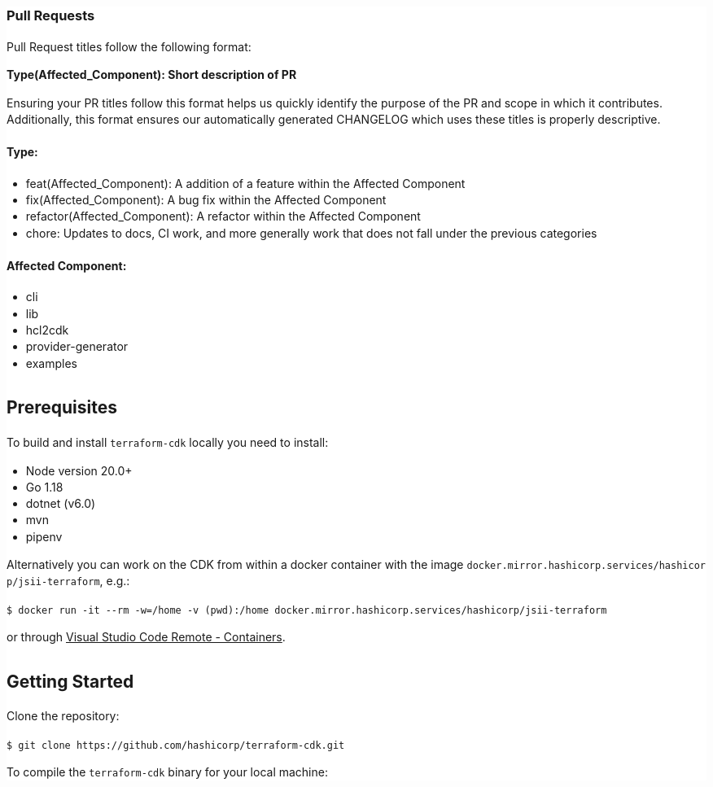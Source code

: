 ### Pull Requests

Pull Request titles follow the following format:

**Type(Affected_Component): Short description of PR**

Ensuring your PR titles follow this format helps us quickly identify the purpose of the PR and scope in which it contributes. Additionally, this format ensures our automatically generated CHANGELOG which uses these titles is properly descriptive.

#### Type:

- feat(Affected_Component): A addition of a feature within the Affected Component
- fix(Affected_Component): A bug fix within the Affected Component
- refactor(Affected_Component): A refactor within the Affected Component
- chore: Updates to docs, CI work, and more generally work that does not fall under the previous categories

#### Affected Component:

- cli
- lib
- hcl2cdk
- provider-generator
- examples

## Prerequisites

To build and install `terraform-cdk` locally you need to install:

- Node version 20.0+
- Go 1.18
- dotnet (v6.0)
- mvn
- pipenv

Alternatively you can work on the CDK from within a docker container with the image `docker.mirror.hashicorp.services/hashicorp/jsii-terraform`, e.g.:

```shell
$ docker run -it --rm -w=/home -v (pwd):/home docker.mirror.hashicorp.services/hashicorp/jsii-terraform
```

or through [Visual Studio Code Remote - Containers](https://code.visualstudio.com/docs/remote/containers).

## Getting Started

Clone the repository:

```shell
$ git clone https://github.com/hashicorp/terraform-cdk.git
```

To compile the `terraform-cdk` binary for your local machine:
